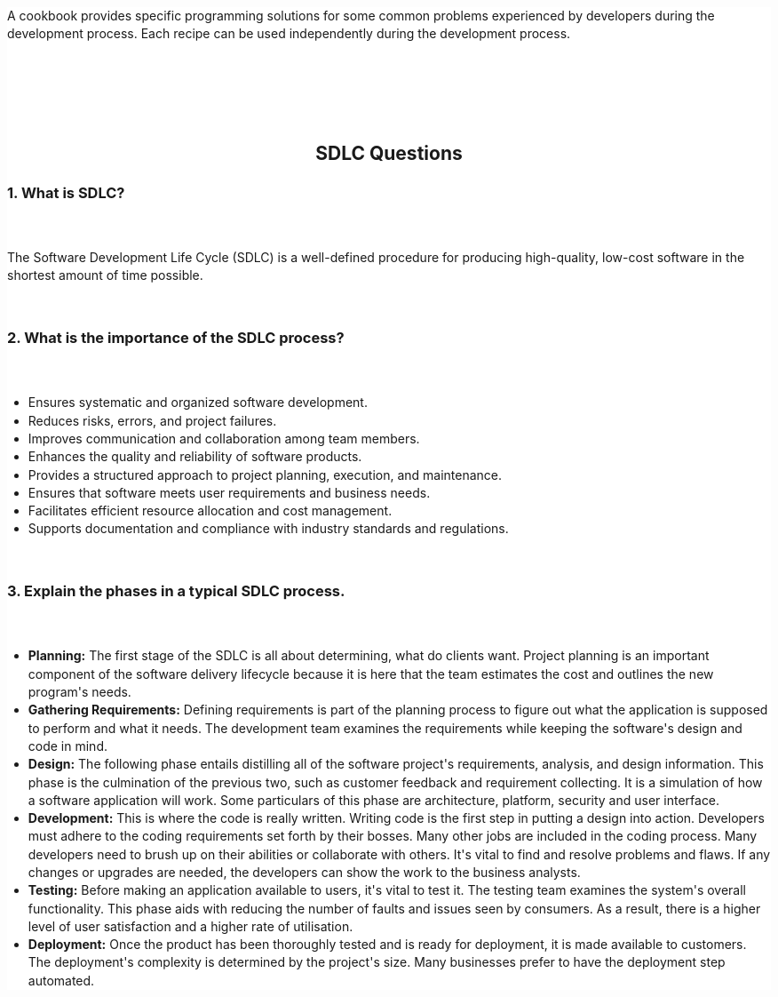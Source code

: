 A cookbook provides specific programming solutions for some common problems experienced by developers during the development process. Each recipe can be used independently during the development process.

</p>

<br />
<br />
<br />
<br />
<p align="center">
<h2 style="margin-top: 0;" align="center">SDLC Questions</h2>
</p>

<p align="start">
<h3 style="margin-top: 0;" align="start">1. What is SDLC?</h3>

<br/>

The Software Development Life Cycle (SDLC) is a well-defined procedure for producing high-quality, low-cost software in the shortest amount of time possible.

<br/>

<p align="start">
<h3 style="margin-top: 0;" align="start">2. What is the importance of the SDLC process?</h3>

<br/>

* Ensures systematic and organized software development.
* Reduces risks, errors, and project failures.
* Improves communication and collaboration among team members.
* Enhances the quality and reliability of software products.
* Provides a structured approach to project planning, execution, and maintenance.
* Ensures that software meets user requirements and business needs.
* Facilitates efficient resource allocation and cost management.
* Supports documentation and compliance with industry standards and regulations.

<br/>

<p align="start">
<h3 style="margin-top: 0;" align="start">3. Explain the phases in a typical SDLC process.</h3>

<br/>

* **Planning:** The first stage of the SDLC is all about determining, what do clients want. Project planning is an important component of the software delivery lifecycle because it is here that the team estimates the cost and outlines the new program's needs.
* **Gathering Requirements:** Defining requirements is part of the planning process to figure out what the application is supposed to perform and what it needs. The development team examines the requirements while keeping the software's design and code in mind.
* **Design:** The following phase entails distilling all of the software project's requirements, analysis, and design information. This phase is the culmination of the previous two, such as customer feedback and requirement collecting. It is a simulation of how a software application will work. Some particulars of this phase are architecture, platform, security and user interface.
* **Development:** This is where the code is really written. Writing code is the first step in putting a design into action. Developers must adhere to the coding requirements set forth by their bosses. Many other jobs are included in the coding process. Many developers need to brush up on their abilities or collaborate with others. It's vital to find and resolve problems and flaws. If any changes or upgrades are needed, the developers can show the work to the business analysts.
* **Testing:** Before making an application available to users, it's vital to test it. The testing team examines the system's overall functionality. This phase aids with reducing the number of faults and issues seen by consumers. As a result, there is a higher level of user satisfaction and a higher rate of utilisation.
* **Deployment:** Once the product has been thoroughly tested and is ready for deployment, it is made available to customers. The deployment's complexity is determined by the project's size. Many businesses prefer to have the deployment step automated.